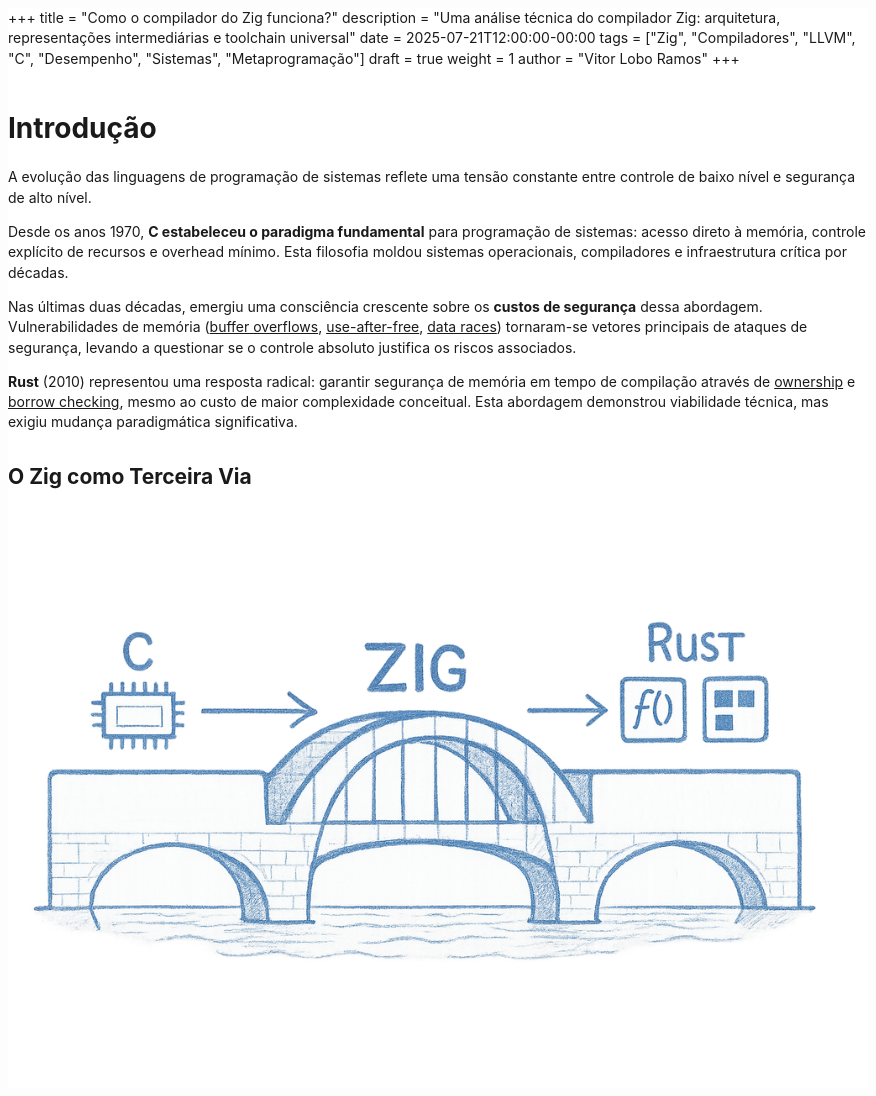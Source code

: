 +++
title = "Como o compilador do Zig funciona?"
description = "Uma análise técnica do compilador Zig: arquitetura, representações intermediárias e toolchain universal"
date = 2025-07-21T12:00:00-00:00
tags = ["Zig", "Compiladores", "LLVM", "C", "Desempenho", "Sistemas", "Metaprogramação"]
draft = true
weight = 1
author = "Vitor Lobo Ramos"
+++

# Introdução

A evolução das linguagens de programação de sistemas reflete uma tensão constante entre controle de baixo nível e segurança de alto nível. 

Desde os anos 1970, **C estabeleceu o paradigma fundamental** para programação de sistemas: acesso direto à memória, controle explícito de recursos e overhead mínimo. Esta filosofia moldou sistemas operacionais, compiladores e infraestrutura crítica por décadas.

Nas últimas duas décadas, emergiu uma consciência crescente sobre os **custos de segurança** dessa abordagem. Vulnerabilidades de memória ([buffer overflows](https://en.wikipedia.org/wiki/Buffer_overflow), [use-after-free](https://en.wikipedia.org/wiki/Use-after-free), [data races](https://en.wikipedia.org/wiki/Race_condition)) tornaram-se vetores principais de ataques de segurança, levando a questionar se o controle absoluto justifica os riscos associados.

**Rust** (2010) representou uma resposta radical: garantir segurança de memória em tempo de compilação através de [ownership](https://doc.rust-lang.org/book/ch04-01-what-is-ownership.html) e [borrow checking](https://doc.rust-lang.org/book/ch04-02-references-and-borrowing.html), mesmo ao custo de maior complexidade conceitual. Esta abordagem demonstrou viabilidade técnica, mas exigiu mudança paradigmática significativa.

## O Zig como Terceira Via

![Figura 0: O Zig como Terceira Via](/post/images/zig/zigbridge.png)